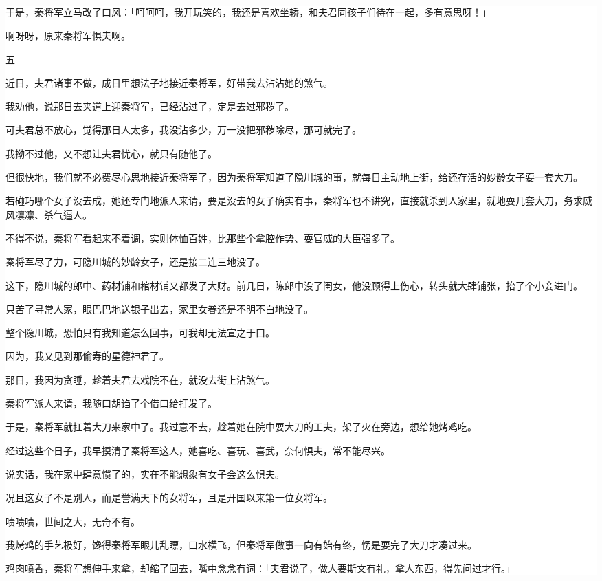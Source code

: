 
于是，秦将军立马改了口风：「呵呵呵，我开玩笑的，我还是喜欢坐轿，和夫君同孩子们待在一起，多有意思呀！」


啊呀呀，原来秦将军惧夫啊。


五


近日，夫君诸事不做，成日里想法子地接近秦将军，好带我去沾沾她的煞气。


我劝他，说那日去夹道上迎秦将军，已经沾过了，定是去过邪秽了。


可夫君总不放心，觉得那日人太多，我没沾多少，万一没把邪秽除尽，那可就完了。


我拗不过他，又不想让夫君忧心，就只有随他了。


但很快地，我们就不必费尽心思地接近秦将军了，因为秦将军知道了隐川城的事，就每日主动地上街，给还存活的妙龄女子耍一套大刀。


若碰巧哪个女子没去成，她还专门地派人来请，要是没去的女子确实有事，秦将军也不讲究，直接就杀到人家里，就地耍几套大刀，务求威风凛凛、杀气逼人。


不得不说，秦将军看起来不着调，实则体恤百姓，比那些个拿腔作势、耍官威的大臣强多了。


秦将军尽了力，可隐川城的妙龄女子，还是接二连三地没了。


这下，隐川城的郎中、药材铺和棺材铺又都发了大财。前几日，陈郎中没了闺女，他没顾得上伤心，转头就大肆铺张，抬了个小妾进门。


只苦了寻常人家，眼巴巴地送银子出去，家里女眷还是不明不白地没了。


整个隐川城，恐怕只有我知道怎么回事，可我却无法宣之于口。


因为，我又见到那偷寿的星德神君了。


那日，我因为贪睡，趁着夫君去戏院不在，就没去街上沾煞气。


秦将军派人来请，我随口胡诌了个借口给打发了。


于是，秦将军就扛着大刀来家中了。我过意不去，趁着她在院中耍大刀的工夫，架了火在旁边，想给她烤鸡吃。


经过这些个日子，我早摸清了秦将军这人，她喜吃、喜玩、喜武，奈何惧夫，常不能尽兴。


说实话，我在家中肆意惯了的，实在不能想象有女子会这么惧夫。


况且这女子不是别人，而是誉满天下的女将军，且是开国以来第一位女将军。


啧啧啧，世间之大，无奇不有。


我烤鸡的手艺极好，馋得秦将军眼儿乱瞟，口水横飞，但秦将军做事一向有始有终，愣是耍完了大刀才凑过来。


鸡肉喷香，秦将军想伸手来拿，却缩了回去，嘴中念念有词：「夫君说了，做人要斯文有礼，拿人东西，得先问过才行。」

